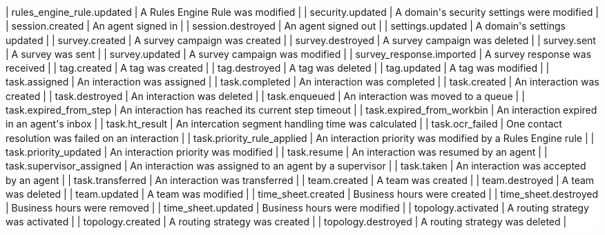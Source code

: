 | rules_engine_rule.updated                               | A Rules Engine Rule was modified                                           |
| security.updated                                        | A domain's security settings were modified                                 |
| session.created                                         | An agent signed in                                                         |
| session.destroyed                                       | An agent signed out                                                        |
| settings.updated                                        | A domain's settings updated                                                |
| survey.created                                          | A survey campaign was created                                              |
| survey.destroyed                                        | A survey campaign was deleted                                              |
| survey.sent                                             | A survey was sent                                                          |
| survey.updated                                          | A survey campaign was modified                                             |
| survey_response.imported                                | A survey response was received                                             |
| tag.created                                             | A tag was created                                                          |
| tag.destroyed                                           | A tag was deleted                                                          |
| tag.updated                                             | A tag was modified                                                         |
| task.assigned                                           | An interaction was assigned                                                |
| task.completed                                          | An interaction was completed                                               |
| task.created                                            | An interaction was created                                                 |
| task.destroyed                                          | An interaction was deleted                                                 |
| task.enqueued                                           | An interaction was moved to a queue                                        |
| task.expired_from_step                                  | An interaction has reached its current step timeout                        |
| task.expired_from_workbin                               | An interaction expired in an agent's inbox                                 |
| task.ht_result                                          | An intercation segment handling time was calculated                        |
| task.ocr_failed                                         | One contact resolution was failed on an interaction                        |
| task.priority_rule_applied                              | An interaction priority was modified by a Rules Engine rule                |
| task.priority_updated                                   | An interaction priority was modified                                       |
| task.resume                                             | An interaction was resumed by an agent                                     |
| task.supervisor_assigned                                | An interaction was assigned to an agent by a supervisor                    |
| task.taken                                              | An interaction was accepted by an agent                                    |
| task.transferred                                        | An interaction was transferred                                             |
| team.created                                            | A team was created                                                         |
| team.destroyed                                          | A team was deleted                                                         |
| team.updated                                            | A team was modified                                                        |
| time_sheet.created                                      | Business hours were created                                                |
| time_sheet.destroyed                                    | Business hours were removed                                                |
| time_sheet.updated                                      | Business hours were modified                                               |
| topology.activated                                      | A routing strategy was activated                                           |
| topology.created                                        | A routing strategy was created                                             |
| topology.destroyed                                      | A routing strategy was deleted                                             |